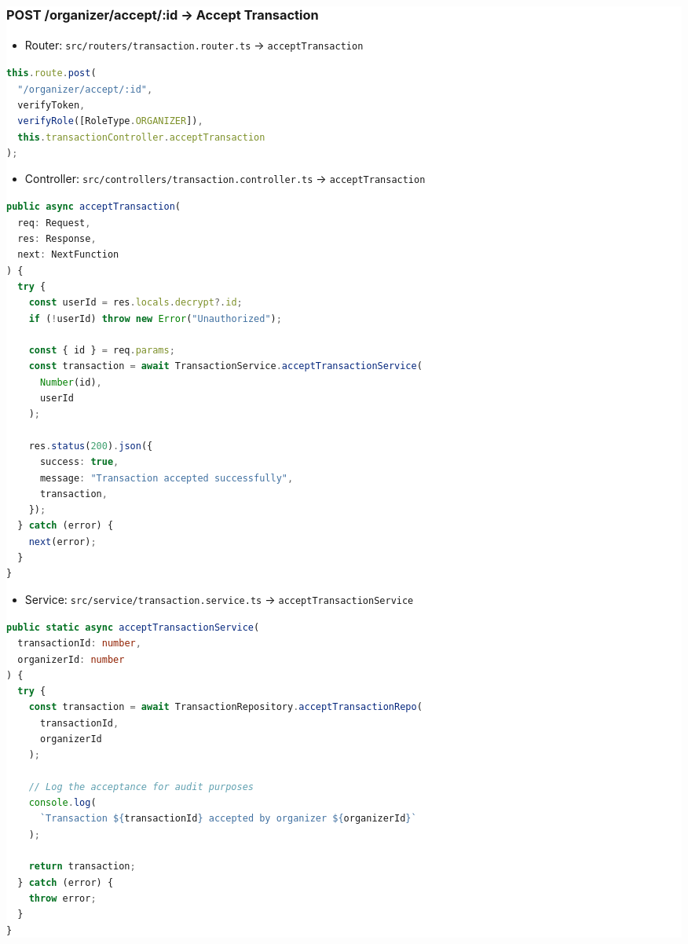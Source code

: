 ### POST /organizer/accept/:id → Accept Transaction

- Router: `src/routers/transaction.router.ts` → `acceptTransaction`

```72:77:src/routers/transaction.router.ts
this.route.post(
  "/organizer/accept/:id",
  verifyToken,
  verifyRole([RoleType.ORGANIZER]),
  this.transactionController.acceptTransaction
);
```

- Controller: `src/controllers/transaction.controller.ts` → `acceptTransaction`

```183:202:src/controllers/transaction.controller.ts
public async acceptTransaction(
  req: Request,
  res: Response,
  next: NextFunction
) {
  try {
    const userId = res.locals.decrypt?.id;
    if (!userId) throw new Error("Unauthorized");

    const { id } = req.params;
    const transaction = await TransactionService.acceptTransactionService(
      Number(id),
      userId
    );

    res.status(200).json({
      success: true,
      message: "Transaction accepted successfully",
      transaction,
    });
  } catch (error) {
    next(error);
  }
}
```

- Service: `src/service/transaction.service.ts` → `acceptTransactionService`

```248:265:src/service/transaction.service.ts
public static async acceptTransactionService(
  transactionId: number,
  organizerId: number
) {
  try {
    const transaction = await TransactionRepository.acceptTransactionRepo(
      transactionId,
      organizerId
    );

    // Log the acceptance for audit purposes
    console.log(
      `Transaction ${transactionId} accepted by organizer ${organizerId}`
    );

    return transaction;
  } catch (error) {
    throw error;
  }
}
```
